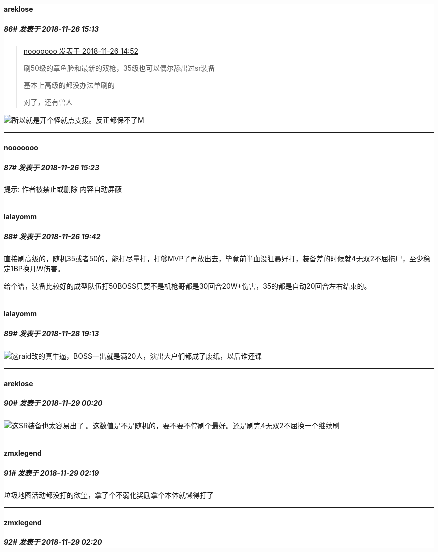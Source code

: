 ####  areklose  
##### 86#       发表于 2018-11-26 15:13

<blockquote><a href="httphttps://bbs.saraba1st.com/2b/forum.php?mod=redirect&amp;goto=findpost&amp;pid=41728632&amp;ptid=1789883" target="_blank">nooooooo 发表于 2018-11-26 14:52</a>

刷50级的章鱼脸和最新的双枪，35级也可以偶尔舔出过sr装备

基本上高级的都没办法单刷的

对了，还有兽人</blockquote>
<img src="https://static.saraba1st.com/image/smiley/face2017/112.png" referrerpolicy="no-referrer">所以就是开个怪就点支援。反正都保不了M

*****

####  nooooooo  
##### 87#       发表于 2018-11-26 15:23

提示: 作者被禁止或删除 内容自动屏蔽

*****

####  lalayomm  
##### 88#       发表于 2018-11-26 19:42

直接刷高级的，随机35或者50的，能打尽量打，打够MVP了再放出去，毕竟前半血没狂暴好打，装备差的时候就4无双2不屈拖尸，至少稳定1BP换几W伤害。

给个谱，装备比较好的成型队伍打50BOSS只要不是机枪哥都是30回合20W+伤害，35的都是自动20回合左右结束的。

*****

####  lalayomm  
##### 89#       发表于 2018-11-28 19:13

<img src="https://static.saraba1st.com/image/smiley/face2017/067.png" referrerpolicy="no-referrer">这raid改的真牛逼，BOSS一出就是满20人，演出大户们都成了废纸，以后谁还课

*****

####  areklose  
##### 90#       发表于 2018-11-29 00:20

<img src="https://static.saraba1st.com/image/smiley/face2017/112.png" referrerpolicy="no-referrer">这SR装备也太容易出了 。这数值是不是随机的，要不要不停刷个最好。还是刷完4无双2不屈换一个继续刷



*****

####  zmxlegend  
##### 91#       发表于 2018-11-29 02:19

垃圾地图活动都没打的欲望，拿了个不弱化奖励拿个本体就懒得打了

*****

####  zmxlegend  
##### 92#       发表于 2018-11-29 02:20
